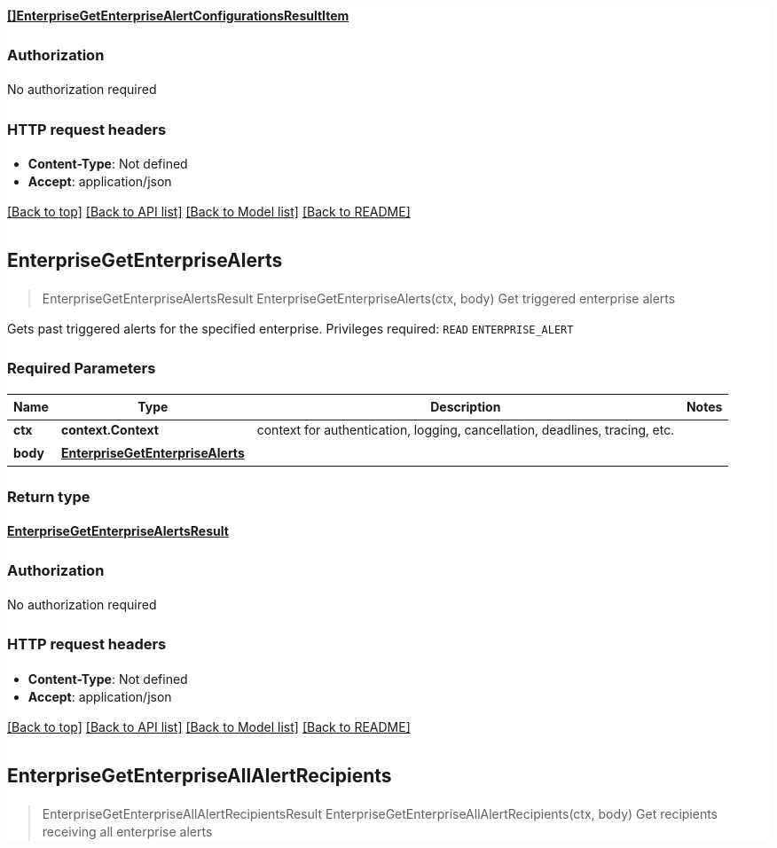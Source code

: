 [**[]EnterpriseGetEnterpriseAlertConfigurationsResultItem**](enterprise_get_enterprise_alert_configurations_result_item.md)

### Authorization

No authorization required

### HTTP request headers

- **Content-Type**: Not defined
- **Accept**: application/json

[[Back to top]](#) [[Back to API list]](../README.md#documentation-for-api-endpoints)
[[Back to Model list]](../README.md#documentation-for-models)
[[Back to README]](../README.md)


## EnterpriseGetEnterpriseAlerts

> EnterpriseGetEnterpriseAlertsResult EnterpriseGetEnterpriseAlerts(ctx, body)
Get triggered enterprise alerts

Gets past triggered alerts for the specified enterprise.  Privileges required:  `READ` `ENTERPRISE_ALERT`

### Required Parameters


Name | Type | Description  | Notes
------------- | ------------- | ------------- | -------------
**ctx** | **context.Context** | context for authentication, logging, cancellation, deadlines, tracing, etc.
**body** | [**EnterpriseGetEnterpriseAlerts**](EnterpriseGetEnterpriseAlerts.md)|  | 

### Return type

[**EnterpriseGetEnterpriseAlertsResult**](enterprise_get_enterprise_alerts_result.md)

### Authorization

No authorization required

### HTTP request headers

- **Content-Type**: Not defined
- **Accept**: application/json

[[Back to top]](#) [[Back to API list]](../README.md#documentation-for-api-endpoints)
[[Back to Model list]](../README.md#documentation-for-models)
[[Back to README]](../README.md)


## EnterpriseGetEnterpriseAllAlertRecipients

> EnterpriseGetEnterpriseAllAlertRecipientsResult EnterpriseGetEnterpriseAllAlertRecipients(ctx, body)
Get recipients receiving all enterprise alerts
